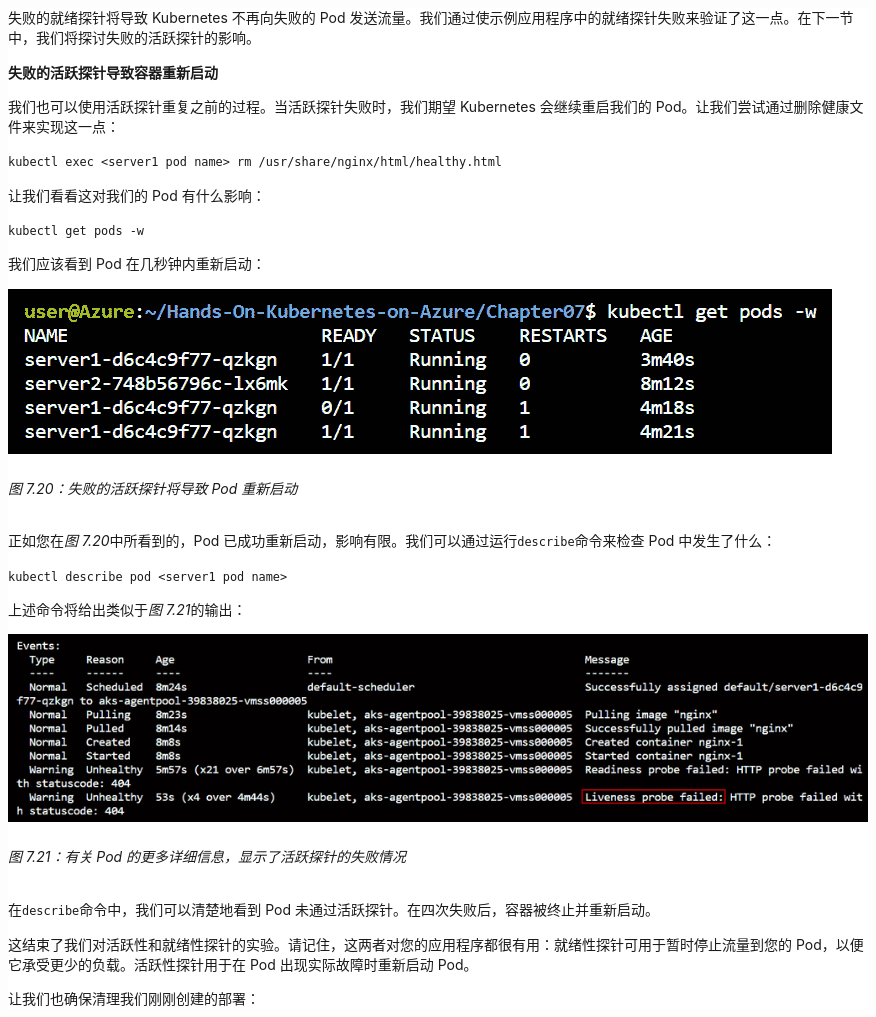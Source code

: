 失败的就绪探针将导致 Kubernetes 不再向失败的 Pod 发送流量。我们通过使示例应用程序中的就绪探针失败来验证了这一点。在下一节中，我们将探讨失败的活跃探针的影响。

**失败的活跃探针导致容器重新启动**

我们也可以使用活跃探针重复之前的过程。当活跃探针失败时，我们期望 Kubernetes 会继续重启我们的 Pod。让我们尝试通过删除健康文件来实现这一点：

```
kubectl exec <server1 pod name> rm /usr/share/nginx/html/healthy.html
```

让我们看看这对我们的 Pod 有什么影响：

```
kubectl get pods -w
```

我们应该看到 Pod 在几秒钟内重新启动：

![使用 kubectl get pods -w 跟踪 Pod 状态的图像。图像显示服务器 1 通过将重启计数器从 0 增加到 1 来重新启动。](img/Figure_7.20.jpg)

###### 图 7.20：失败的活跃探针将导致 Pod 重新启动

正如您在*图 7.20*中所看到的，Pod 已成功重新启动，影响有限。我们可以通过运行`describe`命令来检查 Pod 中发生了什么：

```
kubectl describe pod <server1 pod name>
```

上述命令将给出类似于*图 7.21*的输出：

![使用 kubectl describe pod 命令的输出提供了有关 Pod 的额外细节，并显示了活跃探针的失败情况。](img/Figure_7.21.jpg)

###### 图 7.21：有关 Pod 的更多详细信息，显示了活跃探针的失败情况

在`describe`命令中，我们可以清楚地看到 Pod 未通过活跃探针。在四次失败后，容器被终止并重新启动。

这结束了我们对活跃性和就绪性探针的实验。请记住，这两者对您的应用程序都很有用：就绪性探针可用于暂时停止流量到您的 Pod，以便它承受更少的负载。活跃性探针用于在 Pod 出现实际故障时重新启动 Pod。

让我们也确保清理我们刚刚创建的部署：
